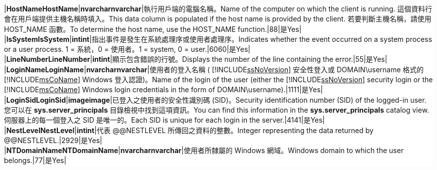 |<span data-ttu-id="6f9bf-162">**HostName**</span><span class="sxs-lookup"><span data-stu-id="6f9bf-162">**HostName**</span></span>|<span data-ttu-id="6f9bf-163">**nvarchar**</span><span class="sxs-lookup"><span data-stu-id="6f9bf-163">**nvarchar**</span></span>|<span data-ttu-id="6f9bf-164">執行用戶端的電腦名稱。</span><span class="sxs-lookup"><span data-stu-id="6f9bf-164">Name of the computer on which the client is running.</span></span> <span data-ttu-id="6f9bf-165">這個資料行會在用戶端提供主機名稱時填入。</span><span class="sxs-lookup"><span data-stu-id="6f9bf-165">This data column is populated if the host name is provided by the client.</span></span> <span data-ttu-id="6f9bf-166">若要判斷主機名稱，請使用 HOST_NAME 函數。</span><span class="sxs-lookup"><span data-stu-id="6f9bf-166">To determine the host name, use the HOST_NAME function.</span></span>|<span data-ttu-id="6f9bf-167">8</span><span class="sxs-lookup"><span data-stu-id="6f9bf-167">8</span></span>|<span data-ttu-id="6f9bf-168">是</span><span class="sxs-lookup"><span data-stu-id="6f9bf-168">Yes</span></span>|  
|<span data-ttu-id="6f9bf-169">**IsSystem**</span><span class="sxs-lookup"><span data-stu-id="6f9bf-169">**IsSystem**</span></span>|<span data-ttu-id="6f9bf-170">**int**</span><span class="sxs-lookup"><span data-stu-id="6f9bf-170">**int**</span></span>|<span data-ttu-id="6f9bf-171">指出事件是發生在系統處理序或使用者處理序。</span><span class="sxs-lookup"><span data-stu-id="6f9bf-171">Indicates whether the event occurred on a system process or a user process.</span></span> <span data-ttu-id="6f9bf-172">1 = 系統，0 = 使用者。</span><span class="sxs-lookup"><span data-stu-id="6f9bf-172">1 = system, 0 = user.</span></span>|<span data-ttu-id="6f9bf-173">60</span><span class="sxs-lookup"><span data-stu-id="6f9bf-173">60</span></span>|<span data-ttu-id="6f9bf-174">是</span><span class="sxs-lookup"><span data-stu-id="6f9bf-174">Yes</span></span>|  
|<span data-ttu-id="6f9bf-175">**LineNumber**</span><span class="sxs-lookup"><span data-stu-id="6f9bf-175">**LineNumber**</span></span>|<span data-ttu-id="6f9bf-176">**int**</span><span class="sxs-lookup"><span data-stu-id="6f9bf-176">**int**</span></span>|<span data-ttu-id="6f9bf-177">顯示包含錯誤的行號。</span><span class="sxs-lookup"><span data-stu-id="6f9bf-177">Displays the number of the line containing the error.</span></span>|<span data-ttu-id="6f9bf-178">5</span><span class="sxs-lookup"><span data-stu-id="6f9bf-178">5</span></span>|<span data-ttu-id="6f9bf-179">是</span><span class="sxs-lookup"><span data-stu-id="6f9bf-179">Yes</span></span>|  
|<span data-ttu-id="6f9bf-180">**LoginName**</span><span class="sxs-lookup"><span data-stu-id="6f9bf-180">**LoginName**</span></span>|<span data-ttu-id="6f9bf-181">**nvarchar**</span><span class="sxs-lookup"><span data-stu-id="6f9bf-181">**nvarchar**</span></span>|<span data-ttu-id="6f9bf-182">使用者的登入名稱 ( [!INCLUDE[ssNoVersion](../../includes/ssnoversion-md.md)] 安全性登入或 DOMAIN\username 格式的 [!INCLUDE[msCoName](../../includes/msconame-md.md)] Windows 登入認證)。</span><span class="sxs-lookup"><span data-stu-id="6f9bf-182">Name of the login of the user (either the [!INCLUDE[ssNoVersion](../../includes/ssnoversion-md.md)] security login or the [!INCLUDE[msCoName](../../includes/msconame-md.md)] Windows login credentials in the form of DOMAIN\username).</span></span>|<span data-ttu-id="6f9bf-183">11</span><span class="sxs-lookup"><span data-stu-id="6f9bf-183">11</span></span>|<span data-ttu-id="6f9bf-184">是</span><span class="sxs-lookup"><span data-stu-id="6f9bf-184">Yes</span></span>|  
|<span data-ttu-id="6f9bf-185">**LoginSid**</span><span class="sxs-lookup"><span data-stu-id="6f9bf-185">**LoginSid**</span></span>|<span data-ttu-id="6f9bf-186">**image**</span><span class="sxs-lookup"><span data-stu-id="6f9bf-186">**image**</span></span>|<span data-ttu-id="6f9bf-187">已登入之使用者的安全性識別碼 (SID)。</span><span class="sxs-lookup"><span data-stu-id="6f9bf-187">Security identification number (SID) of the logged-in user.</span></span> <span data-ttu-id="6f9bf-188">您可以在 **sys.server_principals** 目錄檢視中找到這項資訊。</span><span class="sxs-lookup"><span data-stu-id="6f9bf-188">You can find this information in the **sys.server_principals** catalog view.</span></span> <span data-ttu-id="6f9bf-189">伺服器上的每一個登入之 SID 是唯一的。</span><span class="sxs-lookup"><span data-stu-id="6f9bf-189">Each SID is unique for each login in the server.</span></span>|<span data-ttu-id="6f9bf-190">41</span><span class="sxs-lookup"><span data-stu-id="6f9bf-190">41</span></span>|<span data-ttu-id="6f9bf-191">是</span><span class="sxs-lookup"><span data-stu-id="6f9bf-191">Yes</span></span>|  
|<span data-ttu-id="6f9bf-192">**NestLevel**</span><span class="sxs-lookup"><span data-stu-id="6f9bf-192">**NestLevel**</span></span>|<span data-ttu-id="6f9bf-193">**int**</span><span class="sxs-lookup"><span data-stu-id="6f9bf-193">**int**</span></span>|<span data-ttu-id="6f9bf-194">代表 @@NESTLEVEL 所傳回之資料的整數。</span><span class="sxs-lookup"><span data-stu-id="6f9bf-194">Integer representing the data returned by @@NESTLEVEL.</span></span>|<span data-ttu-id="6f9bf-195">29</span><span class="sxs-lookup"><span data-stu-id="6f9bf-195">29</span></span>|<span data-ttu-id="6f9bf-196">是</span><span class="sxs-lookup"><span data-stu-id="6f9bf-196">Yes</span></span>|  
|<span data-ttu-id="6f9bf-197">**NTDomainName**</span><span class="sxs-lookup"><span data-stu-id="6f9bf-197">**NTDomainName**</span></span>|<span data-ttu-id="6f9bf-198">**nvarchar**</span><span class="sxs-lookup"><span data-stu-id="6f9bf-198">**nvarchar**</span></span>|<span data-ttu-id="6f9bf-199">使用者所隸屬的 Windows 網域。</span><span class="sxs-lookup"><span data-stu-id="6f9bf-199">Windows domain to which the user belongs.</span></span>|<span data-ttu-id="6f9bf-200">7</span><span class="sxs-lookup"><span data-stu-id="6f9bf-200">7</span></span>|<span data-ttu-id="6f9bf-201">是</span><span class="sxs-lookup"><span data-stu-id="6f9bf-201">Yes</span></span>|  